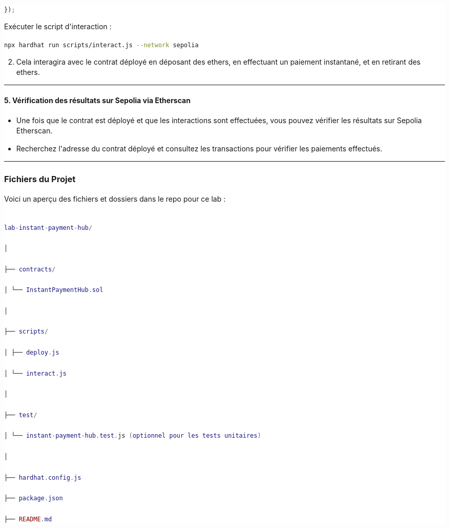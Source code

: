 ```javascript
});

```

  

Exécuter le script d'interaction :  
  
```bash  
npx hardhat run scripts/interact.js --network sepolia

```

2.  Cela interagira avec le contrat déployé en déposant des ethers, en effectuant un paiement instantané, et en retirant des ethers.  
      
    

----------

#### 5. Vérification des résultats sur Sepolia via Etherscan

-   Une fois que le contrat est déployé et que les interactions sont effectuées, vous pouvez vérifier les résultats sur Sepolia Etherscan.  
      
    
-   Recherchez l'adresse du contrat déployé et consultez les transactions pour vérifier les paiements effectués.  
      
    

----------

  

### Fichiers du Projet

Voici un aperçu des fichiers et dossiers dans le repo pour ce lab :

```lua

lab-instant-payment-hub/

│

├── contracts/

│ └── InstantPaymentHub.sol

│

├── scripts/

│ ├── deploy.js

│ └── interact.js

│

├── test/

│ └── instant-payment-hub.test.js (optionnel pour les tests unitaires)

│

├── hardhat.config.js

├── package.json

├── README.md
```